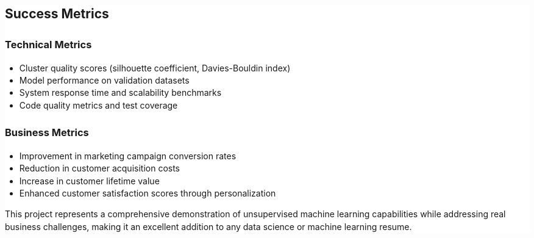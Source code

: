 ## Success Metrics

### Technical Metrics
- Cluster quality scores (silhouette coefficient, Davies-Bouldin index)
- Model performance on validation datasets
- System response time and scalability benchmarks
- Code quality metrics and test coverage

### Business Metrics
- Improvement in marketing campaign conversion rates
- Reduction in customer acquisition costs
- Increase in customer lifetime value
- Enhanced customer satisfaction scores through personalization

This project represents a comprehensive demonstration of unsupervised machine learning capabilities while addressing real business challenges, making it an excellent addition to any data science or machine learning resume.

